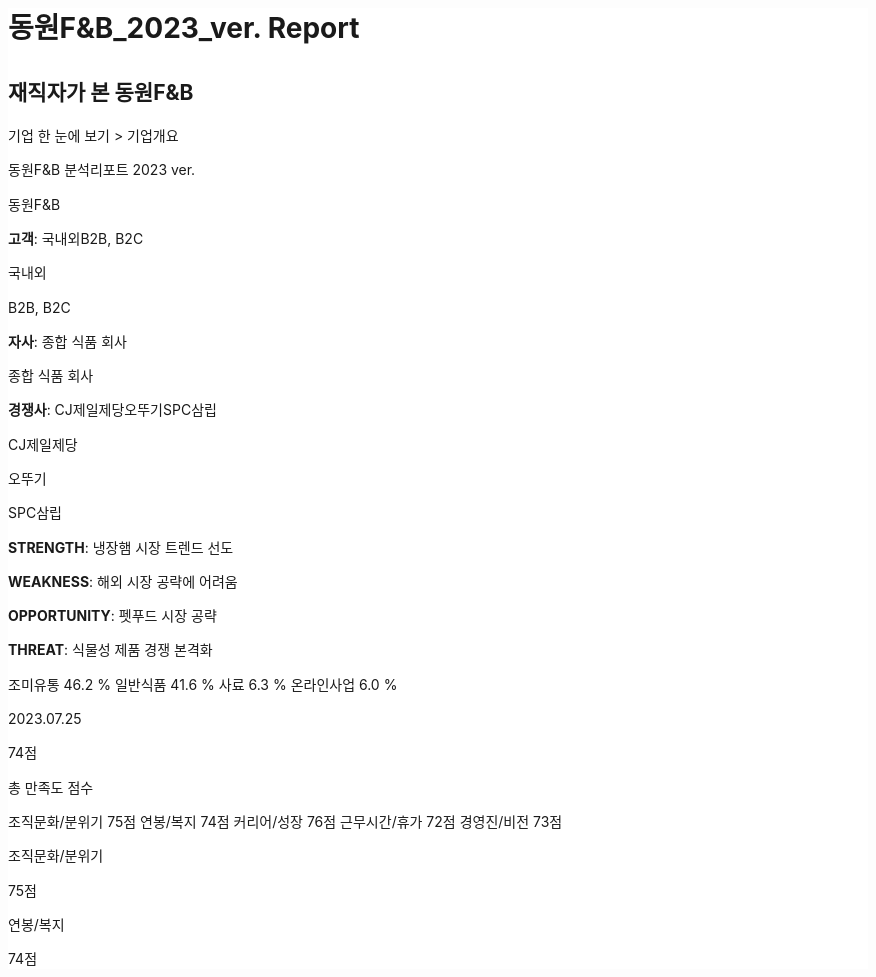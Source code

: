 # 동원F&B_2023_ver. Report

## 재직자가 본 동원F&B

기업 한 눈에 보기 > 기업개요

동원F&B 분석리포트 2023 ver.

동원F&B

**고객**: 국내외B2B, B2C

국내외

B2B, B2C

**자사**: 종합 식품 회사

종합 식품 회사

**경쟁사**: CJ제일제당오뚜기SPC삼립

CJ제일제당

오뚜기

SPC삼립

**STRENGTH**: 냉장햄 시장 트렌드 선도

**WEAKNESS**: 해외 시장 공략에 어려움

**OPPORTUNITY**: 펫푸드 시장 공략

**THREAT**: 식물성 제품 경쟁 본격화

조미유통 46.2 %
일반식품 41.6 %
사료 6.3 %
온라인사업 6.0 %

2023.07.25

74점

총 만족도 점수

조직문화/분위기 75점
연봉/복지 74점
커리어/성장 76점
근무시간/휴가 72점
경영진/비전 73점

조직문화/분위기

75점

연봉/복지

74점
